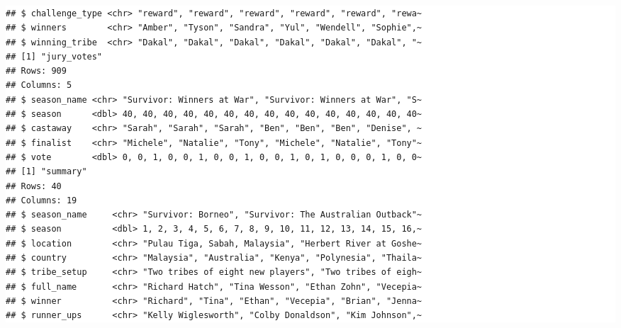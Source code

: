     ## $ challenge_type <chr> "reward", "reward", "reward", "reward", "reward", "rewa~
    ## $ winners        <chr> "Amber", "Tyson", "Sandra", "Yul", "Wendell", "Sophie",~
    ## $ winning_tribe  <chr> "Dakal", "Dakal", "Dakal", "Dakal", "Dakal", "Dakal", "~
    ## [1] "jury_votes"
    ## Rows: 909
    ## Columns: 5
    ## $ season_name <chr> "Survivor: Winners at War", "Survivor: Winners at War", "S~
    ## $ season      <dbl> 40, 40, 40, 40, 40, 40, 40, 40, 40, 40, 40, 40, 40, 40, 40~
    ## $ castaway    <chr> "Sarah", "Sarah", "Sarah", "Ben", "Ben", "Ben", "Denise", ~
    ## $ finalist    <chr> "Michele", "Natalie", "Tony", "Michele", "Natalie", "Tony"~
    ## $ vote        <dbl> 0, 0, 1, 0, 0, 1, 0, 0, 1, 0, 0, 1, 0, 1, 0, 0, 0, 1, 0, 0~
    ## [1] "summary"
    ## Rows: 40
    ## Columns: 19
    ## $ season_name     <chr> "Survivor: Borneo", "Survivor: The Australian Outback"~
    ## $ season          <dbl> 1, 2, 3, 4, 5, 6, 7, 8, 9, 10, 11, 12, 13, 14, 15, 16,~
    ## $ location        <chr> "Pulau Tiga, Sabah, Malaysia", "Herbert River at Goshe~
    ## $ country         <chr> "Malaysia", "Australia", "Kenya", "Polynesia", "Thaila~
    ## $ tribe_setup     <chr> "Two tribes of eight new players", "Two tribes of eigh~
    ## $ full_name       <chr> "Richard Hatch", "Tina Wesson", "Ethan Zohn", "Vecepia~
    ## $ winner          <chr> "Richard", "Tina", "Ethan", "Vecepia", "Brian", "Jenna~
    ## $ runner_ups      <chr> "Kelly Wiglesworth", "Colby Donaldson", "Kim Johnson",~